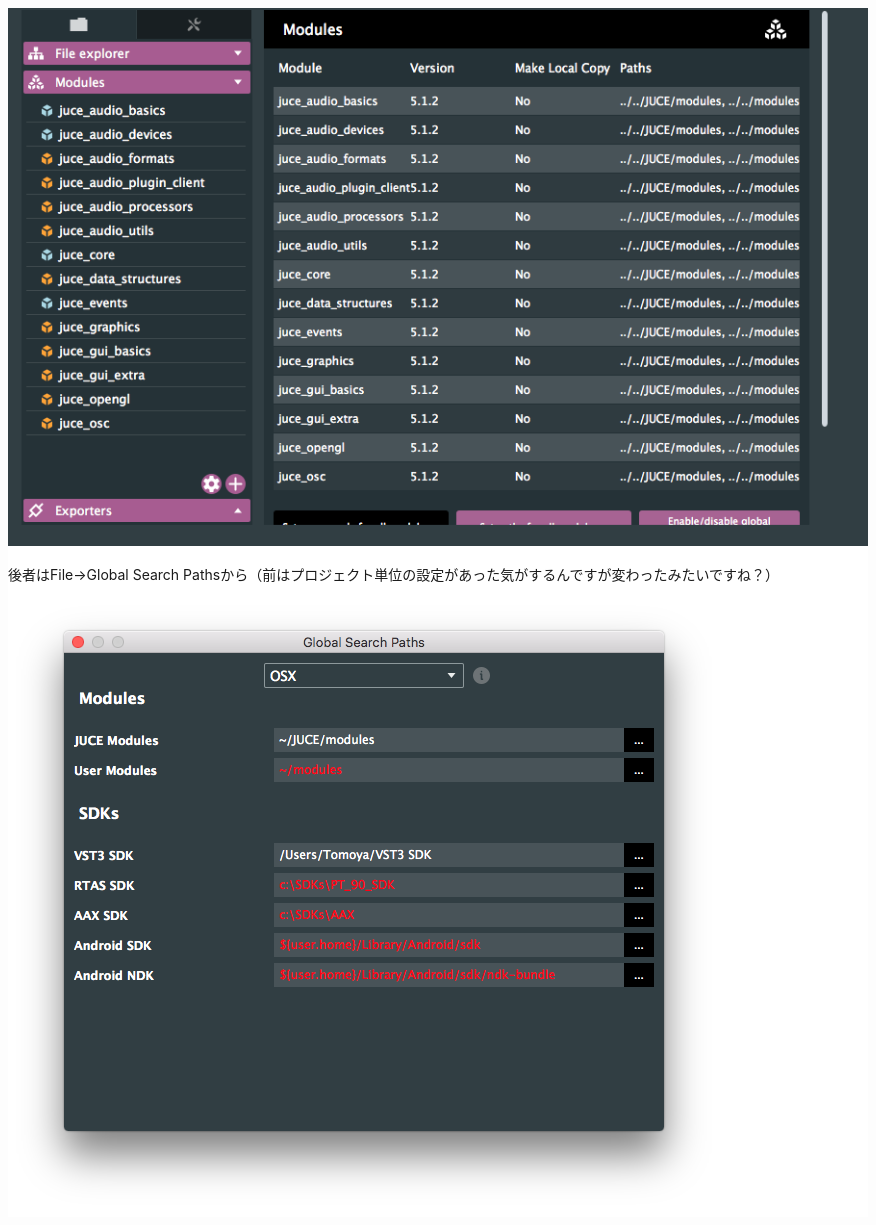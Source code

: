 ![](juce_path1.png)

後者はFile→Global Search Pathsから（前はプロジェクト単位の設定があった気がするんですが変わったみたいですね？）

![](juce_path2.png)
